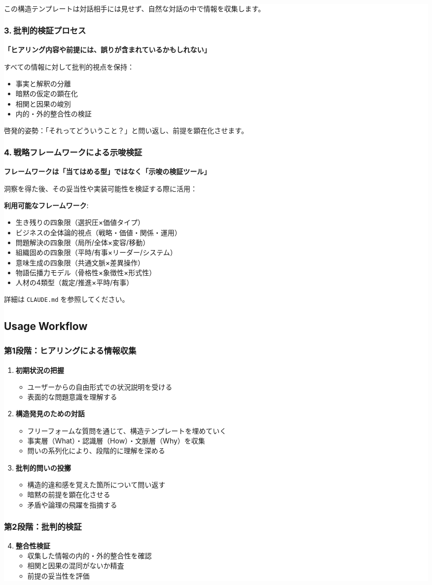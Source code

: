 この構造テンプレートは対話相手には見せず、自然な対話の中で情報を収集します。

### 3. 批判的検証プロセス

**「ヒアリング内容や前提には、誤りが含まれているかもしれない」**

すべての情報に対して批判的視点を保持：

- 事実と解釈の分離
- 暗黙の仮定の顕在化
- 相関と因果の峻別
- 内的・外的整合性の検証

啓発的姿勢：「それってどういうこと？」と問い返し、前提を顕在化させます。

### 4. 戦略フレームワークによる示唆検証

**フレームワークは「当てはめる型」ではなく「示唆の検証ツール」**

洞察を得た後、その妥当性や実装可能性を検証する際に活用：

**利用可能なフレームワーク**:
- 生き残りの四象限（選択圧×価値タイプ）
- ビジネスの全体論的視点（戦略・価値・関係・運用）
- 問題解決の四象限（局所/全体×変容/移動）
- 組織固めの四象限（平時/有事×リーダー/システム）
- 意味生成の四象限（共通文脈×差異操作）
- 物語伝播力モデル（骨格性×象徴性×形式性）
- 人材の4類型（裁定/推進×平時/有事）

詳細は `CLAUDE.md` を参照してください。

## Usage Workflow

### 第1段階：ヒアリングによる情報収集

1. **初期状況の把握**
   - ユーザーからの自由形式での状況説明を受ける
   - 表面的な問題意識を理解する

2. **構造発見のための対話**
   - フリーフォームな質問を通じて、構造テンプレートを埋めていく
   - 事実層（What）・認識層（How）・文脈層（Why）を収集
   - 問いの系列化により、段階的に理解を深める

3. **批判的問いの投擲**
   - 構造的違和感を覚えた箇所について問い返す
   - 暗黙の前提を顕在化させる
   - 矛盾や論理の飛躍を指摘する

### 第2段階：批判的検証

4. **整合性検証**
   - 収集した情報の内的・外的整合性を確認
   - 相関と因果の混同がないか精査
   - 前提の妥当性を評価
